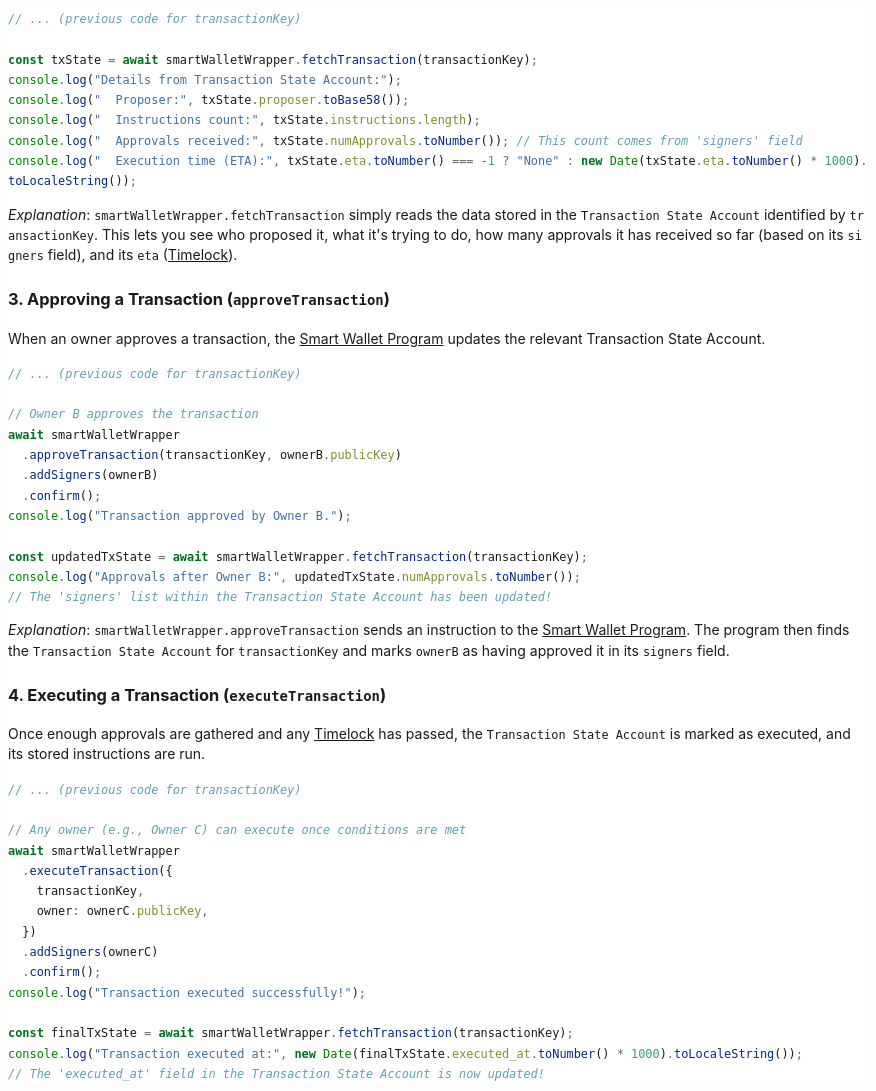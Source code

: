 ```typescript
// ... (previous code for transactionKey)

const txState = await smartWalletWrapper.fetchTransaction(transactionKey);
console.log("Details from Transaction State Account:");
console.log("  Proposer:", txState.proposer.toBase58());
console.log("  Instructions count:", txState.instructions.length);
console.log("  Approvals received:", txState.numApprovals.toNumber()); // This count comes from 'signers' field
console.log("  Execution time (ETA):", txState.eta.toNumber() === -1 ? "None" : new Date(txState.eta.toNumber() * 1000).toLocaleString());
```
*Explanation*: `smartWalletWrapper.fetchTransaction` simply reads the data stored in the `Transaction State Account` identified by `transactionKey`. This lets you see who proposed it, what it's trying to do, how many approvals it has received so far (based on its `signers` field), and its `eta` ([Timelock](timelock)).

### 3. Approving a Transaction (`approveTransaction`)

When an owner approves a transaction, the [Smart Wallet Program](smart-wallet-program) updates the relevant Transaction State Account.

```typescript
// ... (previous code for transactionKey)

// Owner B approves the transaction
await smartWalletWrapper
  .approveTransaction(transactionKey, ownerB.publicKey)
  .addSigners(ownerB)
  .confirm();
console.log("Transaction approved by Owner B.");

const updatedTxState = await smartWalletWrapper.fetchTransaction(transactionKey);
console.log("Approvals after Owner B:", updatedTxState.numApprovals.toNumber());
// The 'signers' list within the Transaction State Account has been updated!
```
*Explanation*: `smartWalletWrapper.approveTransaction` sends an instruction to the [Smart Wallet Program](smart-wallet-program). The program then finds the `Transaction State Account` for `transactionKey` and marks `ownerB` as having approved it in its `signers` field.

### 4. Executing a Transaction (`executeTransaction`)

Once enough approvals are gathered and any [Timelock](timelock) has passed, the `Transaction State Account` is marked as executed, and its stored instructions are run.

```typescript
// ... (previous code for transactionKey)

// Any owner (e.g., Owner C) can execute once conditions are met
await smartWalletWrapper
  .executeTransaction({
    transactionKey,
    owner: ownerC.publicKey,
  })
  .addSigners(ownerC)
  .confirm();
console.log("Transaction executed successfully!");

const finalTxState = await smartWalletWrapper.fetchTransaction(transactionKey);
console.log("Transaction executed at:", new Date(finalTxState.executed_at.toNumber() * 1000).toLocaleString());
// The 'executed_at' field in the Transaction State Account is now updated!
```